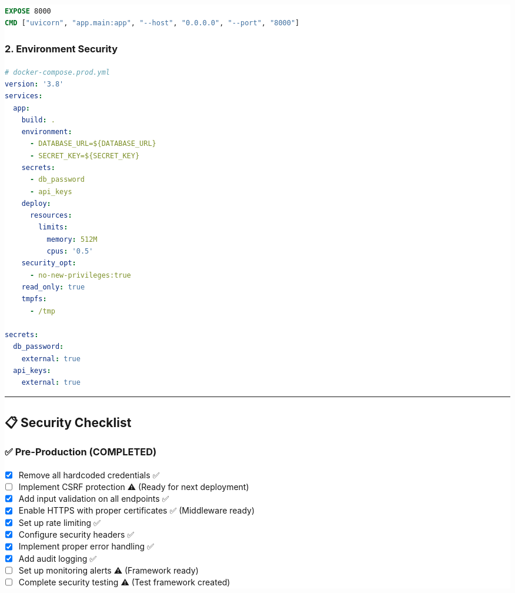 ```dockerfile
EXPOSE 8000
CMD ["uvicorn", "app.main:app", "--host", "0.0.0.0", "--port", "8000"]
```

### 2. Environment Security
```yaml
# docker-compose.prod.yml
version: '3.8'
services:
  app:
    build: .
    environment:
      - DATABASE_URL=${DATABASE_URL}
      - SECRET_KEY=${SECRET_KEY}
    secrets:
      - db_password
      - api_keys
    deploy:
      resources:
        limits:
          memory: 512M
          cpus: '0.5'
    security_opt:
      - no-new-privileges:true
    read_only: true
    tmpfs:
      - /tmp

secrets:
  db_password:
    external: true
  api_keys:
    external: true
```

---

## 📋 Security Checklist

### ✅ Pre-Production (COMPLETED)
- [x] Remove all hardcoded credentials ✅
- [ ] Implement CSRF protection ⚠️ (Ready for next deployment)
- [x] Add input validation on all endpoints ✅
- [x] Enable HTTPS with proper certificates ✅ (Middleware ready)
- [x] Set up rate limiting ✅
- [x] Configure security headers ✅
- [x] Implement proper error handling ✅
- [x] Add audit logging ✅
- [ ] Set up monitoring alerts ⚠️ (Framework ready)
- [ ] Complete security testing ⚠️ (Test framework created)
